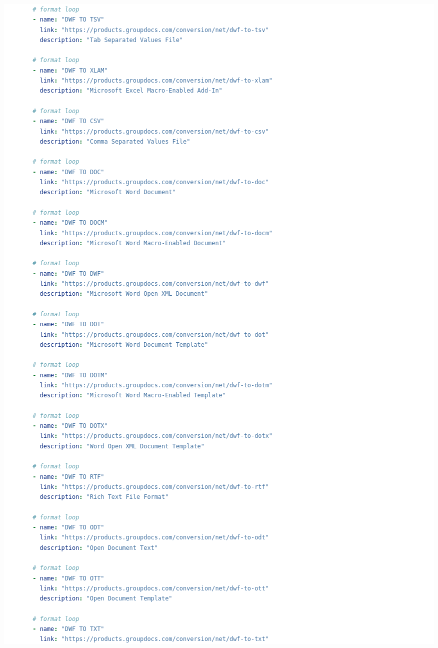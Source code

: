 ```yaml
        # format loop
        - name: "DWF TO TSV"
          link: "https://products.groupdocs.com/conversion/net/dwf-to-tsv"
          description: "Tab Separated Values File"

        # format loop
        - name: "DWF TO XLAM"
          link: "https://products.groupdocs.com/conversion/net/dwf-to-xlam"
          description: "Microsoft Excel Macro-Enabled Add-In"

        # format loop
        - name: "DWF TO CSV"
          link: "https://products.groupdocs.com/conversion/net/dwf-to-csv"
          description: "Comma Separated Values File"

        # format loop
        - name: "DWF TO DOC"
          link: "https://products.groupdocs.com/conversion/net/dwf-to-doc"
          description: "Microsoft Word Document"

        # format loop
        - name: "DWF TO DOCM"
          link: "https://products.groupdocs.com/conversion/net/dwf-to-docm"
          description: "Microsoft Word Macro-Enabled Document"

        # format loop
        - name: "DWF TO DWF"
          link: "https://products.groupdocs.com/conversion/net/dwf-to-dwf"
          description: "Microsoft Word Open XML Document"

        # format loop
        - name: "DWF TO DOT"
          link: "https://products.groupdocs.com/conversion/net/dwf-to-dot"
          description: "Microsoft Word Document Template"

        # format loop
        - name: "DWF TO DOTM"
          link: "https://products.groupdocs.com/conversion/net/dwf-to-dotm"
          description: "Microsoft Word Macro-Enabled Template"

        # format loop
        - name: "DWF TO DOTX"
          link: "https://products.groupdocs.com/conversion/net/dwf-to-dotx"
          description: "Word Open XML Document Template"

        # format loop
        - name: "DWF TO RTF"
          link: "https://products.groupdocs.com/conversion/net/dwf-to-rtf"
          description: "Rich Text File Format"

        # format loop
        - name: "DWF TO ODT"
          link: "https://products.groupdocs.com/conversion/net/dwf-to-odt"
          description: "Open Document Text"

        # format loop
        - name: "DWF TO OTT"
          link: "https://products.groupdocs.com/conversion/net/dwf-to-ott"
          description: "Open Document Template"

        # format loop
        - name: "DWF TO TXT"
          link: "https://products.groupdocs.com/conversion/net/dwf-to-txt"
```